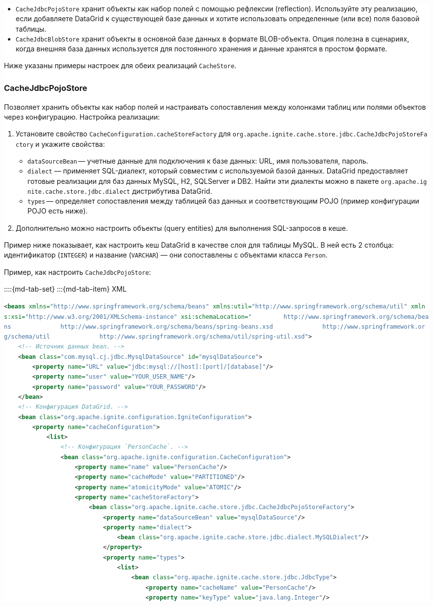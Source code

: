 - `CacheJdbcPojoStore` хранит объекты как набор полей с помощью рефлексии (reflection). Используйте эту реализацию, если добавляете DataGrid к существующей базе данных и хотите использовать определенные (или все) поля базовой таблицы.
- `CacheJdbcBlobStore` хранит объекты в основной базе данных в формате BLOB-объекта. Опция полезна в сценариях, когда внешняя база данных используется для постоянного хранения и данные хранятся в простом формате.

Ниже указаны примеры настроек для обеих реализаций `CacheStore`.

### CacheJdbcPojoStore

Позволяет хранить объекты как набор полей и настраивать сопоставления между колонками таблиц или полями объектов через конфигурацию. Настройка реализации:

1. Установите свойство `CacheConfiguration.cacheStoreFactory` для `org.apache.ignite.cache.store.jdbc.CacheJdbcPojoStoreFactory` и укажите свойства:
   - `dataSourceBean` — учетные данные для подключения к базе данных: URL, имя пользователя, пароль.
   - `dialect` — применяет SQL-диалект, который совместим с используемой базой данных. DataGrid предоставляет готовые реализации для баз данных MySQL, H2, SQLServer и DB2. Найти эти диалекты можно в пакете `org.apache.ignite.cache.store.jdbc.dialect` дистрибутива DataGrid.
   - `types` — определяет сопоставления между таблицей баз данных и соответствующим POJO (пример конфигурации POJO есть ниже).

2. Дополнительно можно настроить объекты (query entities) для выполнения SQL-запросов в кеше.

Пример ниже показывает, как настроить кеш DataGrid в качестве слоя для таблицы MySQL. В ней есть 2 столбца: идентификатор (`INTEGER`) и название (`VARCHAR`) — они сопоставлены с объектами класса `Person`.

Пример, как настроить `CacheJdbcPojoStore`:

::::{md-tab-set}
:::{md-tab-item} XML
```xml
<beans xmlns="http://www.springframework.org/schema/beans" xmlns:util="http://www.springframework.org/schema/util" xmlns:xsi="http://www.w3.org/2001/XMLSchema-instance" xsi:schemaLocation="         http://www.springframework.org/schema/beans              http://www.springframework.org/schema/beans/spring-beans.xsd              http://www.springframework.org/schema/util              http://www.springframework.org/schema/util/spring-util.xsd">
    <!-- Источник данных bean. -->
    <bean class="com.mysql.cj.jdbc.MysqlDataSource" id="mysqlDataSource">
        <property name="URL" value="jdbc:mysql://[host]:[port]/[database]"/>
        <property name="user" value="YOUR_USER_NAME"/>
        <property name="password" value="YOUR_PASSWORD"/>
    </bean>
    <!-- Конфигурация DataGrid. -->
    <bean class="org.apache.ignite.configuration.IgniteConfiguration">
        <property name="cacheConfiguration">
            <list>
                <!-- Конфигурация `PersonCache`. -->
                <bean class="org.apache.ignite.configuration.CacheConfiguration">
                    <property name="name" value="PersonCache"/>
                    <property name="cacheMode" value="PARTITIONED"/>
                    <property name="atomicityMode" value="ATOMIC"/>
                    <property name="cacheStoreFactory">
                        <bean class="org.apache.ignite.cache.store.jdbc.CacheJdbcPojoStoreFactory">
                            <property name="dataSourceBean" value="mysqlDataSource"/>
                            <property name="dialect">
                                <bean class="org.apache.ignite.cache.store.jdbc.dialect.MySQLDialect"/>
                            </property>
                            <property name="types">
                                <list>
                                    <bean class="org.apache.ignite.cache.store.jdbc.JdbcType">
                                        <property name="cacheName" value="PersonCache"/>
                                        <property name="keyType" value="java.lang.Integer"/>
```